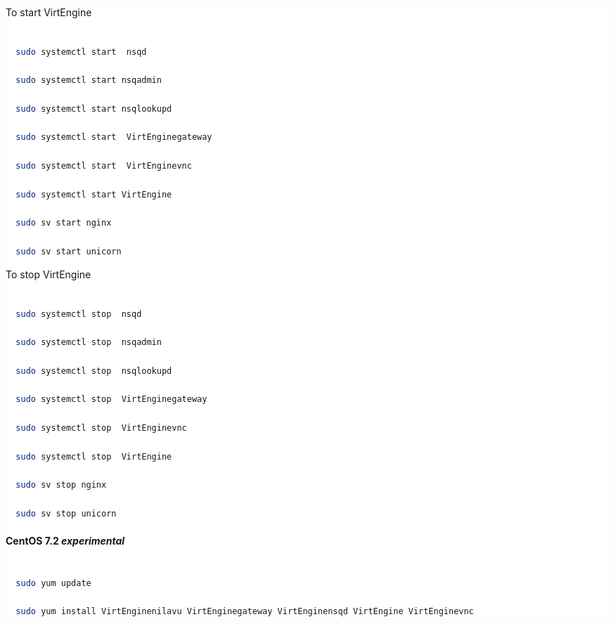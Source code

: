 To start VirtEngine

~~~bash

  sudo systemctl start  nsqd

  sudo systemctl start nsqadmin

  sudo systemctl start nsqlookupd

  sudo systemctl start  VirtEnginegateway

  sudo systemctl start  VirtEnginevnc

  sudo systemctl start VirtEngine

  sudo sv start nginx

  sudo sv start unicorn

~~~

To stop VirtEngine

~~~bash

  sudo systemctl stop  nsqd

  sudo systemctl stop  nsqadmin

  sudo systemctl stop  nsqlookupd

  sudo systemctl stop  VirtEnginegateway

  sudo systemctl stop  VirtEnginevnc

  sudo systemctl stop  VirtEngine

  sudo sv stop nginx

  sudo sv stop unicorn

~~~


#### CentOS 7.2 *experimental*

~~~bash

  sudo yum update

  sudo yum install VirtEnginenilavu VirtEnginegateway VirtEnginensqd VirtEngine VirtEnginevnc

~~~
